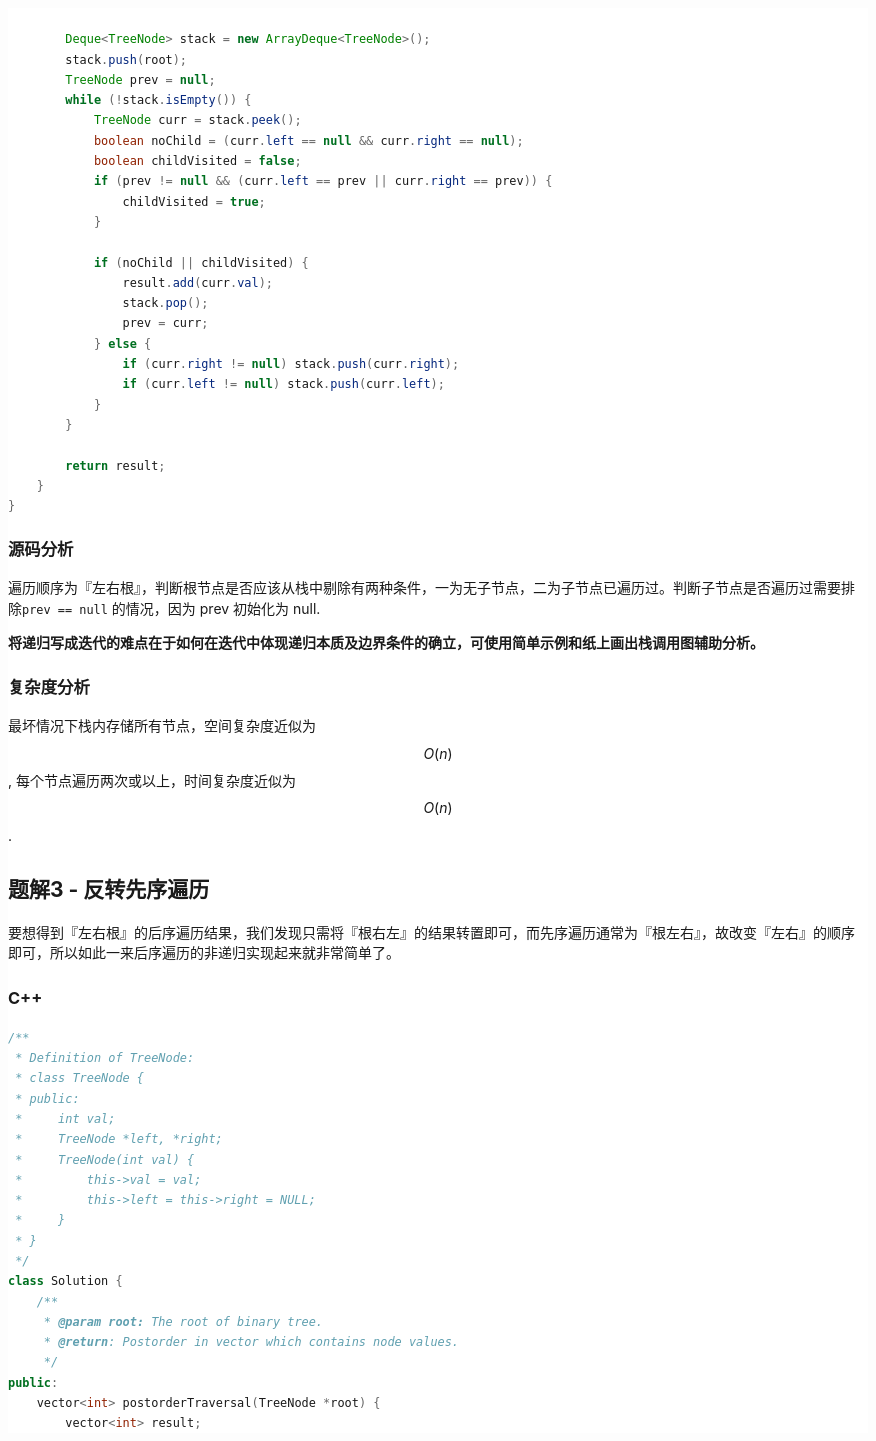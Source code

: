 ```java

        Deque<TreeNode> stack = new ArrayDeque<TreeNode>();
        stack.push(root);
        TreeNode prev = null;
        while (!stack.isEmpty()) {
            TreeNode curr = stack.peek();
            boolean noChild = (curr.left == null && curr.right == null);
            boolean childVisited = false;
            if (prev != null && (curr.left == prev || curr.right == prev)) {
                childVisited = true;
            }

            if (noChild || childVisited) {
                result.add(curr.val);
                stack.pop();
                prev = curr;
            } else {
                if (curr.right != null) stack.push(curr.right);
                if (curr.left != null) stack.push(curr.left);
            }
        }

        return result;
    }
}
```

### 源码分析

遍历顺序为『左右根』，判断根节点是否应该从栈中剔除有两种条件，一为无子节点，二为子节点已遍历过。判断子节点是否遍历过需要排除`prev == null` 的情况，因为 prev 初始化为 null.

**将递归写成迭代的难点在于如何在迭代中体现递归本质及边界条件的确立，可使用简单示例和纸上画出栈调用图辅助分析。**

### 复杂度分析

最坏情况下栈内存储所有节点，空间复杂度近似为 $$O(n)$$, 每个节点遍历两次或以上，时间复杂度近似为 $$O(n)$$.

## 题解3 - 反转先序遍历

要想得到『左右根』的后序遍历结果，我们发现只需将『根右左』的结果转置即可，而先序遍历通常为『根左右』，故改变『左右』的顺序即可，所以如此一来后序遍历的非递归实现起来就非常简单了。

### C++

```c++
/**
 * Definition of TreeNode:
 * class TreeNode {
 * public:
 *     int val;
 *     TreeNode *left, *right;
 *     TreeNode(int val) {
 *         this->val = val;
 *         this->left = this->right = NULL;
 *     }
 * }
 */
class Solution {
    /**
     * @param root: The root of binary tree.
     * @return: Postorder in vector which contains node values.
     */
public:
    vector<int> postorderTraversal(TreeNode *root) {
        vector<int> result;
```